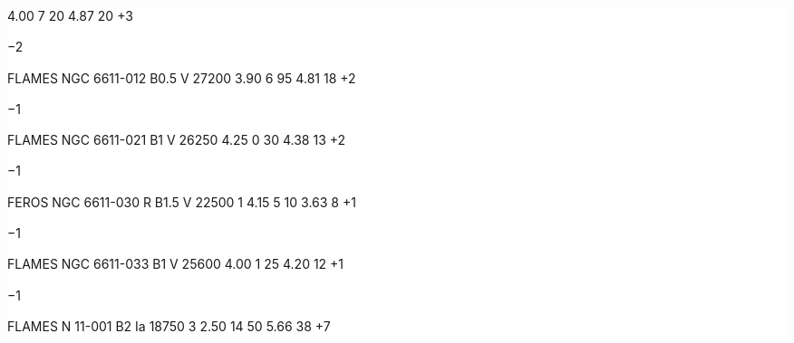 4.00 
7 
20 
4.87 
20 +3 

−2 

FLAMES 
NGC 6611-012 
B0.5 V 
27200 
3.90 
6 
95 
4.81 
18 +2 

−1 

FLAMES 
NGC 6611-021 
B1 V 
26250 
4.25 
0 
30 
4.38 
13 +2 

−1 

FEROS 
NGC 6611-030 R B1.5 V 
22500 1 
4.15 
5 
10 
3.63 
8 +1 

−1 

FLAMES 
NGC 6611-033 
B1 V 
25600 
4.00 
1 
25 
4.20 
12 +1 

−1 

FLAMES 
N 11-001 
B2 Ia 
18750 3 
2.50 
14 
50 
5.66 
38 +7 
